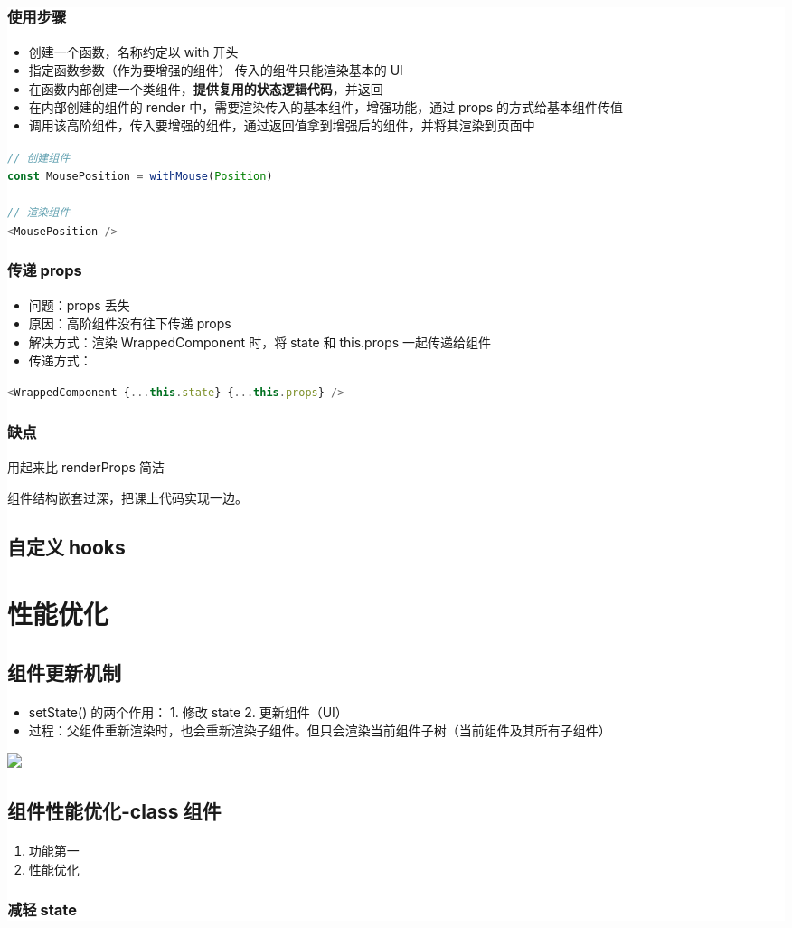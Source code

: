 ### 使用步骤

-   创建一个函数，名称约定以 with 开头
-   指定函数参数（作为要增强的组件） 传入的组件只能渲染基本的 UI
-   在函数内部创建一个类组件，**提供复用的状态逻辑代码**，并返回
-   在内部创建的组件的 render 中，需要渲染传入的基本组件，增强功能，通过 props 的方式给基本组件传值
-   调用该高阶组件，传入要增强的组件，通过返回值拿到增强后的组件，并将其渲染到页面中

```js
// 创建组件
const MousePosition = withMouse(Position)

// 渲染组件
<MousePosition />
```

### 传递 props

-   问题：props 丢失
-   原因：高阶组件没有往下传递 props
-   解决方式：渲染 WrappedComponent 时，将 state 和 this.props 一起传递给组件
-   传递方式：

```js
<WrappedComponent {...this.state} {...this.props} />
```

### 缺点

用起来比 renderProps 简洁

组件结构嵌套过深，把课上代码实现一边。

## 自定义 hooks

# 性能优化

## 组件更新机制

-   setState() 的两个作用： 1. 修改 state 2. 更新组件（UI）
-   过程：父组件重新渲染时，也会重新渲染子组件。但只会渲染当前组件子树（当前组件及其所有子组件）

![](images/组件更新.png)

## 组件性能优化-class 组件

1. 功能第一
2. 性能优化

### 减轻 state

